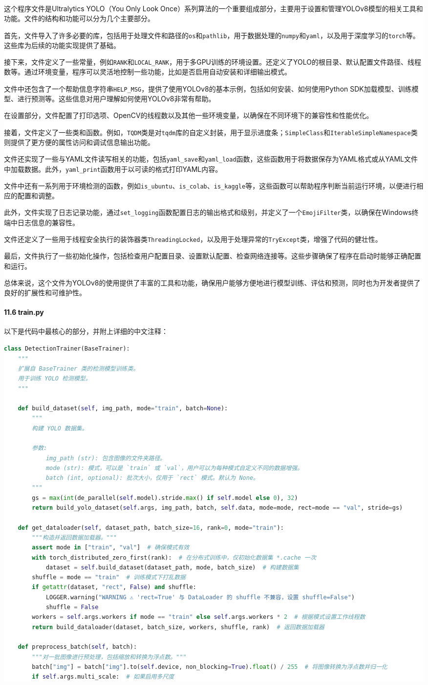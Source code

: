 这个程序文件是Ultralytics YOLO（You Only Look Once）系列算法的一个重要组成部分，主要用于设置和管理YOLOv8模型的相关工具和功能。文件的结构和功能可以分为几个主要部分。

首先，文件导入了许多必要的库，包括用于处理文件和路径的`os`和`pathlib`，用于数据处理的`numpy`和`yaml`，以及用于深度学习的`torch`等。这些库为后续的功能实现提供了基础。

接下来，文件定义了一些常量，例如`RANK`和`LOCAL_RANK`，用于多GPU训练的环境设置。还定义了YOLO的根目录、默认配置文件路径、线程数等。通过环境变量，程序可以灵活地控制一些功能，比如是否启用自动安装和详细输出模式。

文件中还包含了一个帮助信息字符串`HELP_MSG`，提供了使用YOLOv8的基本示例，包括如何安装、如何使用Python SDK加载模型、训练模型、进行预测等。这些信息对用户理解如何使用YOLOv8非常有帮助。

在设置部分，文件配置了打印选项、OpenCV的线程数以及其他一些环境变量，以确保在不同环境下的兼容性和性能优化。

接着，文件定义了一些类和函数。例如，`TQDM`类是对`tqdm`库的自定义封装，用于显示进度条；`SimpleClass`和`IterableSimpleNamespace`类则提供了更方便的属性访问和调试信息输出功能。

文件还实现了一些与YAML文件读写相关的功能，包括`yaml_save`和`yaml_load`函数，这些函数用于将数据保存为YAML格式或从YAML文件中加载数据。此外，`yaml_print`函数用于以可读的格式打印YAML内容。

文件中还有一系列用于环境检测的函数，例如`is_ubuntu`、`is_colab`、`is_kaggle`等，这些函数可以帮助程序判断当前运行环境，以便进行相应的配置和调整。

此外，文件实现了日志记录功能，通过`set_logging`函数配置日志的输出格式和级别，并定义了一个`EmojiFilter`类，以确保在Windows终端中日志信息的兼容性。

文件还定义了一些用于线程安全执行的装饰器类`ThreadingLocked`，以及用于处理异常的`TryExcept`类，增强了代码的健壮性。

最后，文件执行了一些初始化操作，包括检查用户配置目录、设置默认配置、检查网络连接等。这些步骤确保了程序在启动时能够正确配置和运行。

总体来说，这个文件为YOLOv8的使用提供了丰富的工具和功能，确保用户能够方便地进行模型训练、评估和预测，同时也为开发者提供了良好的扩展性和可维护性。

#### 11.6 train.py

以下是代码中最核心的部分，并附上详细的中文注释：

```python
class DetectionTrainer(BaseTrainer):
    """
    扩展自 BaseTrainer 类的检测模型训练类。
    用于训练 YOLO 检测模型。
    """

    def build_dataset(self, img_path, mode="train", batch=None):
        """
        构建 YOLO 数据集。

        参数:
            img_path (str): 包含图像的文件夹路径。
            mode (str): 模式，可以是 `train` 或 `val`，用户可以为每种模式自定义不同的数据增强。
            batch (int, optional): 批次大小，仅用于 `rect` 模式。默认为 None。
        """
        gs = max(int(de_parallel(self.model).stride.max() if self.model else 0), 32)
        return build_yolo_dataset(self.args, img_path, batch, self.data, mode=mode, rect=mode == "val", stride=gs)

    def get_dataloader(self, dataset_path, batch_size=16, rank=0, mode="train"):
        """构造并返回数据加载器。"""
        assert mode in ["train", "val"]  # 确保模式有效
        with torch_distributed_zero_first(rank):  # 在分布式训练中，仅初始化数据集 *.cache 一次
            dataset = self.build_dataset(dataset_path, mode, batch_size)  # 构建数据集
        shuffle = mode == "train"  # 训练模式下打乱数据
        if getattr(dataset, "rect", False) and shuffle:
            LOGGER.warning("WARNING ⚠️ 'rect=True' 与 DataLoader 的 shuffle 不兼容，设置 shuffle=False")
            shuffle = False
        workers = self.args.workers if mode == "train" else self.args.workers * 2  # 根据模式设置工作线程数
        return build_dataloader(dataset, batch_size, workers, shuffle, rank)  # 返回数据加载器

    def preprocess_batch(self, batch):
        """对一批图像进行预处理，包括缩放和转换为浮点数。"""
        batch["img"] = batch["img"].to(self.device, non_blocking=True).float() / 255  # 将图像转换为浮点数并归一化
        if self.args.multi_scale:  # 如果启用多尺度
```